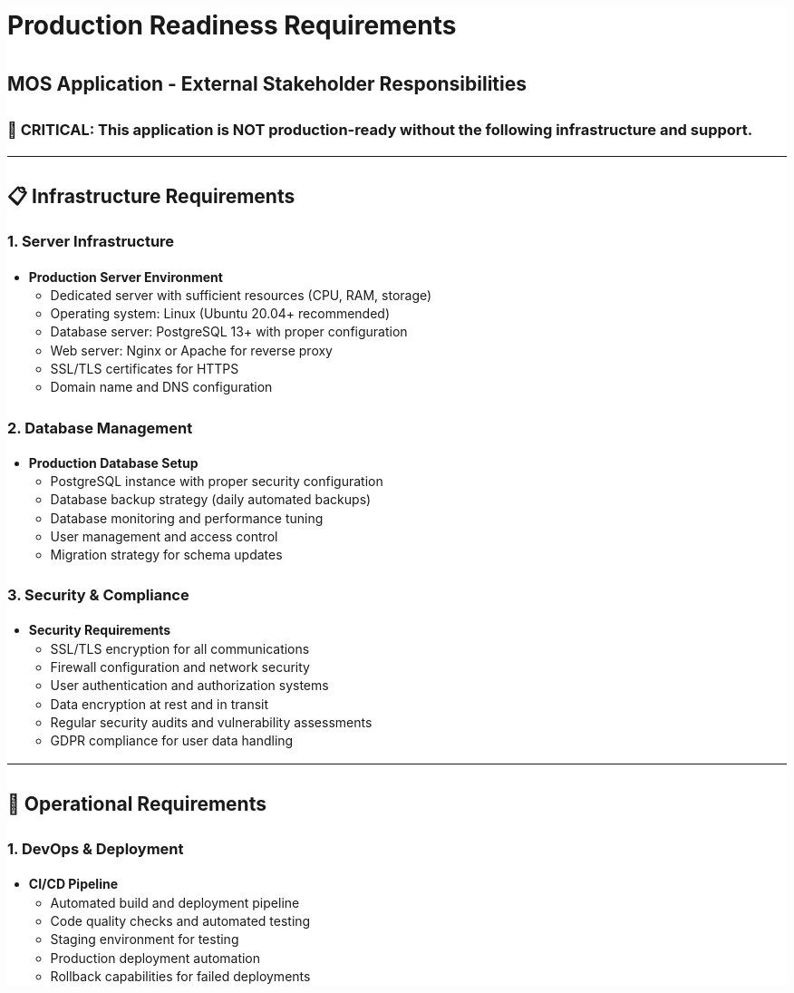 # Production Readiness Requirements
## MOS Application - External Stakeholder Responsibilities

### 🚨 **CRITICAL: This application is NOT production-ready without the following infrastructure and support.**

---

## 📋 **Infrastructure Requirements**

### **1. Server Infrastructure**
- **Production Server Environment**
  - Dedicated server with sufficient resources (CPU, RAM, storage)
  - Operating system: Linux (Ubuntu 20.04+ recommended)
  - Database server: PostgreSQL 13+ with proper configuration
  - Web server: Nginx or Apache for reverse proxy
  - SSL/TLS certificates for HTTPS
  - Domain name and DNS configuration

### **2. Database Management**
- **Production Database Setup**
  - PostgreSQL instance with proper security configuration
  - Database backup strategy (daily automated backups)
  - Database monitoring and performance tuning
  - User management and access control
  - Migration strategy for schema updates

### **3. Security & Compliance**
- **Security Requirements**
  - SSL/TLS encryption for all communications
  - Firewall configuration and network security
  - User authentication and authorization systems
  - Data encryption at rest and in transit
  - Regular security audits and vulnerability assessments
  - GDPR compliance for user data handling

---

## 🔧 **Operational Requirements**

### **1. DevOps & Deployment**
- **CI/CD Pipeline**
  - Automated build and deployment pipeline
  - Code quality checks and automated testing
  - Staging environment for testing
  - Production deployment automation
  - Rollback capabilities for failed deployments
